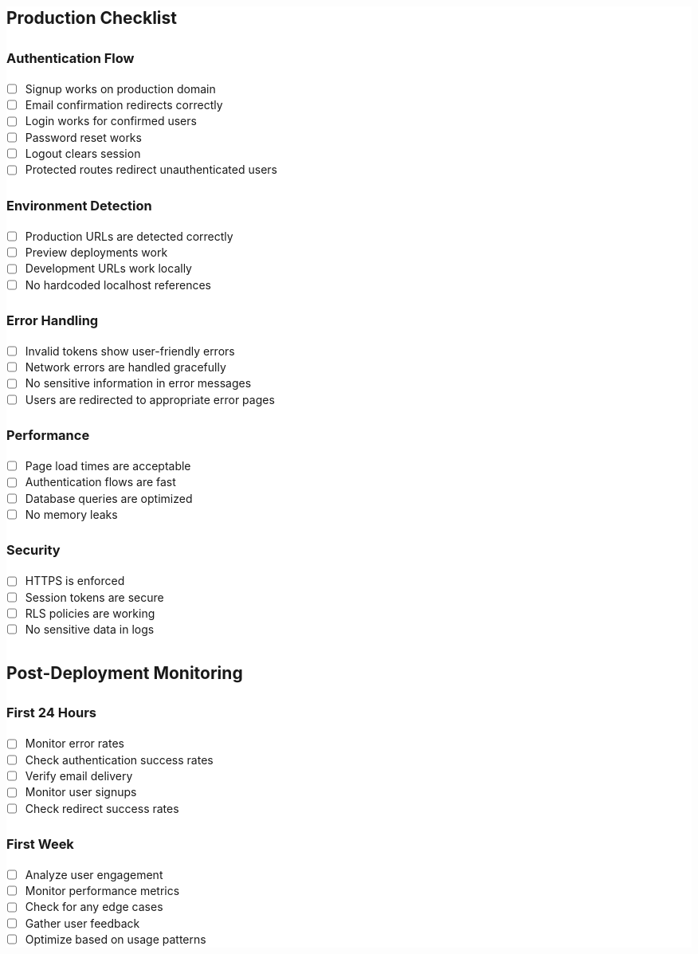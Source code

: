 ## Production Checklist

### Authentication Flow
- [ ] Signup works on production domain
- [ ] Email confirmation redirects correctly
- [ ] Login works for confirmed users
- [ ] Password reset works
- [ ] Logout clears session
- [ ] Protected routes redirect unauthenticated users

### Environment Detection
- [ ] Production URLs are detected correctly
- [ ] Preview deployments work
- [ ] Development URLs work locally
- [ ] No hardcoded localhost references

### Error Handling
- [ ] Invalid tokens show user-friendly errors
- [ ] Network errors are handled gracefully
- [ ] No sensitive information in error messages
- [ ] Users are redirected to appropriate error pages

### Performance
- [ ] Page load times are acceptable
- [ ] Authentication flows are fast
- [ ] Database queries are optimized
- [ ] No memory leaks

### Security
- [ ] HTTPS is enforced
- [ ] Session tokens are secure
- [ ] RLS policies are working
- [ ] No sensitive data in logs

## Post-Deployment Monitoring

### First 24 Hours
- [ ] Monitor error rates
- [ ] Check authentication success rates
- [ ] Verify email delivery
- [ ] Monitor user signups
- [ ] Check redirect success rates

### First Week
- [ ] Analyze user engagement
- [ ] Monitor performance metrics
- [ ] Check for any edge cases
- [ ] Gather user feedback
- [ ] Optimize based on usage patterns
